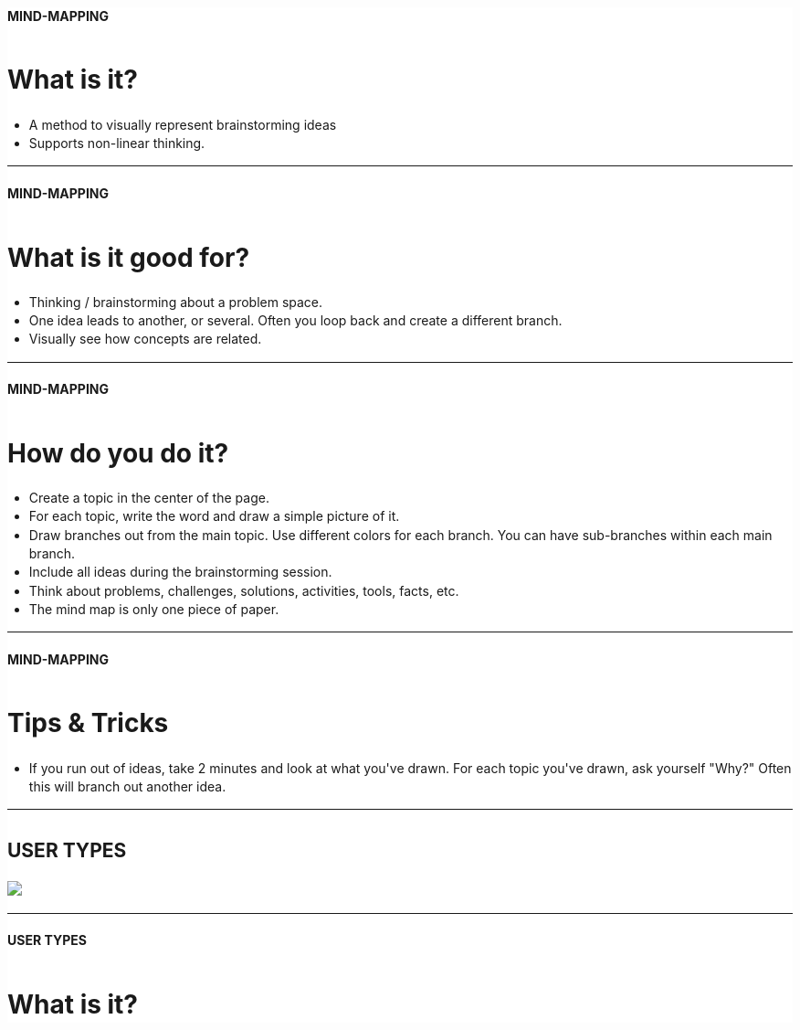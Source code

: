 
#### MIND-MAPPING
# What is it?

- A method to visually represent brainstorming ideas
- Supports non-linear thinking.

---

#### MIND-MAPPING
# What is it good for?

- Thinking / brainstorming about a problem space. 
- One idea leads to another, or several. Often you loop back and create a different branch.
- Visually see how concepts are related.

---

#### MIND-MAPPING
# How do you do it?

- Create a topic in the center of the page. 
- For each topic, write the word and draw a simple picture of it.
- Draw branches out from the main topic. Use different colors for each branch. You can have sub-branches within each main branch.
- Include all ideas during the brainstorming session. 
- Think about problems, challenges, solutions, activities, tools, facts, etc.
- The mind map is only one piece of paper.

---

#### MIND-MAPPING
# Tips & Tricks

- If you run out of ideas, take 2 minutes and look at what you've drawn. For each topic you've drawn, ask yourself "Why?" Often this will branch out another idea.

---

## USER TYPES
![](https://i.imgur.com/gLYwNbF.jpg)

---

#### USER TYPES
# What is it?
